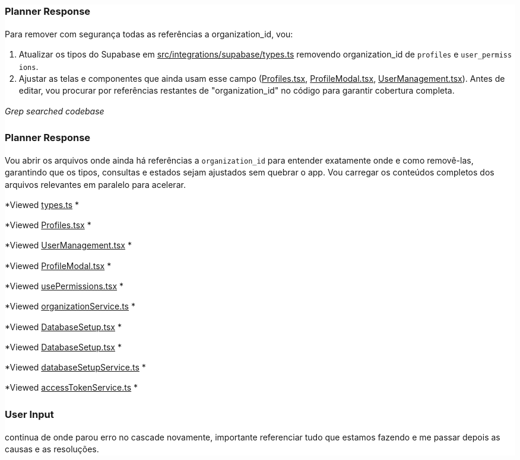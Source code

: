 ### Planner Response

Para remover com segurança todas as referências a organization_id, vou:
1) Atualizar os tipos do Supabase em [src/integrations/supabase/types.ts](cci:7://file:///c:/Users/paulo.ricardo/Desktop/Nova%20pasta%20%282%29/gotesting/src/integrations/supabase/types.ts:0:0-0:0) removendo organization_id de `profiles` e `user_permissions`.
2) Ajustar as telas e componentes que ainda usam esse campo ([Profiles.tsx](cci:7://file:///c:/Users/paulo.ricardo/Desktop/Nova%20pasta%20%282%29/gotesting/src/pages/Profiles.tsx:0:0-0:0), [ProfileModal.tsx](cci:7://file:///c:/Users/paulo.ricardo/Desktop/Nova%20pasta%20%282%29/gotesting/src/components/ProfileModal.tsx:0:0-0:0), [UserManagement.tsx](cci:7://file:///c:/Users/paulo.ricardo/Desktop/Nova%20pasta%20%282%29/gotesting/src/pages/UserManagement.tsx:0:0-0:0)).
Antes de editar, vou procurar por referências restantes de "organization_id" no código para garantir cobertura completa.

*Grep searched codebase*

### Planner Response

Vou abrir os arquivos onde ainda há referências a `organization_id` para entender exatamente onde e como removê-las, garantindo que os tipos, consultas e estados sejam ajustados sem quebrar o app. Vou carregar os conteúdos completos dos arquivos relevantes em paralelo para acelerar.

*Viewed [types.ts](file:///c:/Users/paulo.ricardo/Desktop/Nova%20pasta%20%282%29/gotesting/src/integrations/supabase/types.ts) *

*Viewed [Profiles.tsx](file:///c:/Users/paulo.ricardo/Desktop/Nova%20pasta%20%282%29/gotesting/src/pages/Profiles.tsx) *

*Viewed [UserManagement.tsx](file:///c:/Users/paulo.ricardo/Desktop/Nova%20pasta%20%282%29/gotesting/src/pages/UserManagement.tsx) *

*Viewed [ProfileModal.tsx](file:///c:/Users/paulo.ricardo/Desktop/Nova%20pasta%20%282%29/gotesting/src/components/ProfileModal.tsx) *

*Viewed [usePermissions.tsx](file:///c:/Users/paulo.ricardo/Desktop/Nova%20pasta%20%282%29/gotesting/src/hooks/usePermissions.tsx) *

*Viewed [organizationService.ts](file:///c:/Users/paulo.ricardo/Desktop/Nova%20pasta%20%282%29/gotesting/src/services/organizationService.ts) *

*Viewed [DatabaseSetup.tsx](file:///c:/Users/paulo.ricardo/Desktop/Nova%20pasta%20%282%29/gotesting/src/components/DatabaseSetup.tsx) *

*Viewed [DatabaseSetup.tsx](file:///c:/Users/paulo.ricardo/Desktop/Nova%20pasta%20%282%29/gotesting/src/pages/DatabaseSetup.tsx) *

*Viewed [databaseSetupService.ts](file:///c:/Users/paulo.ricardo/Desktop/Nova%20pasta%20%282%29/gotesting/src/services/databaseSetupService.ts) *

*Viewed [accessTokenService.ts](file:///c:/Users/paulo.ricardo/Desktop/Nova%20pasta%20%282%29/gotesting/src/services/accessTokenService.ts) *

### User Input

continua de onde parou erro no cascade novamente, importante referenciar tudo que estamos fazendo e me passar depois as causas e as resoluções.
